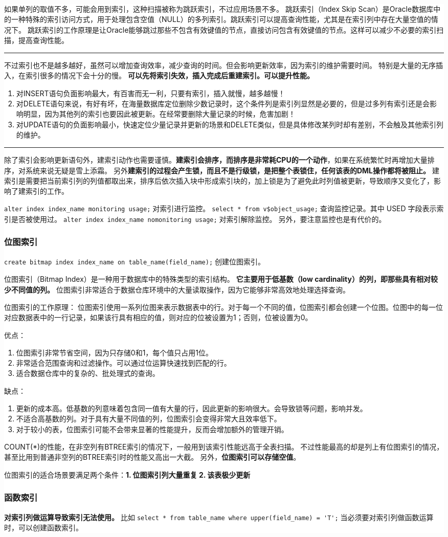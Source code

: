 如果单列的取值不多，可能会用到索引，这种扫描被称为跳跃索引，不过应用场景不多。
跳跃索引（Index Skip Scan）是Oracle数据库中的一种特殊的索引访问方式，用于处理包含空值（NULL）的多列索引。跳跃索引可以提高查询性能，尤其是在索引列中存在大量空值的情况下。
跳跃索引的工作原理是让Oracle能够跳过那些不包含有效键值的节点，直接访问包含有效键值的节点。这样可以减少不必要的索引扫描，提高查询性能。

---

不过索引也不是越多越好，虽然可以增加查询效率，减少查询的时间。但会影响更新效率，因为索引的维护需要时间。
特别是大量的无序插入，在索引很多的情况下会十分的慢。
**可以先将索引失效，插入完成后重建索引。可以提升性能。**

1. 对INSERT语句负面影响最大，有百害而无一利，只要有索引，插入就慢，越多越慢！
2. 对DELETE语句来说，有好有坏，在海量数据库定位删除少数记录时，这个条件列是索引列显然是必要的，但是过多列有索引还是会影响明显，因为其他列的索引也要因此被更新。在经常要删除大量记录的时候，危害加剧！
3. 对UPDATE语句的负面影响最小，快速定位少量记录并更新的场景和DELETE类似，但是具体修改某列时却有差别，不会触及其他索引列的维护。

---

除了索引会影响更新语句外，建索引动作也需要谨慎。**建索引会排序，而排序是非常耗CPU的一个动作**，如果在系统繁忙时再增加大量排序，对系统来说无疑是雪上添霜。
另外**建索引的过程会产生锁，而且不是行级锁，是把整个表锁住，任何该表的DML操作都将被阻止。**
建索引是需要把当前索引列的列值都取出来，排序后依次插入块中形成索引块的，加上锁是为了避免此时列值被更新，导致顺序又变化了，影响了建索引的工作。

`alter index index_name monitoring usage;` 对索引进行监控。
`select * from v$object_usage;` 查询监控记录。其中 USED 字段表示索引是否被使用过。
`alter index index_name nomonitoring usage;` 对索引解除监控。
另外，要注意监控也是有代价的。

### 位图索引

`create bitmap index index_name on table_name(field_name);` 创建位图索引。

位图索引（Bitmap Index）是一种用于数据库中的特殊类型的索引结构。
**它主要用于低基数（low cardinality）的列，即那些具有相对较少不同值的列。** 位图索引非常适合于数据仓库环境中的大量读取操作，因为它能够非常高效地处理选择查询。

位图索引的工作原理：
位图索引使用一系列位图来表示数据表中的行。对于每一个不同的值，位图索引都会创建一个位图。位图中的每一位对应数据表中的一行记录，如果该行具有相应的值，则对应的位被设置为1；否则，位被设置为0。

优点：
1. 位图索引非常节省空间，因为只存储0和1，每个值只占用1位。
2. 非常适合范围查询和过滤操作。可以通过位运算快速找到匹配的行。
3. 适合数据仓库中的复杂的、批处理式的查询。

缺点：
1. 更新的成本高。低基数的列意味着包含同一值有大量的行，因此更新的影响很大。会导致锁等问题，影响并发。
2. 不适合高基数的列。对于具有大量不同值的列，位图索引会变得非常大且效率低下。
3. 对于较小的表，位图索引可能不会带来显著的性能提升，反而会增加额外的管理开销。

COUNT(*)的性能，在非空列有BTREE索引的情况下，一般用到该索引性能远高于全表扫描。
不过性能最高的却是列上有位图索引的情况，甚至比用到普通非空列的BTREE索引时的性能又高出一大截。
另外，**位图索引可以存储空值**。

位图索引的适合场景要满足两个条件：**1. 位图索引列大量重复 2. 该表极少更新**

### 函数索引

**对索引列做运算导致索引无法使用。**
比如 `select * from table_name where upper(field_name) = 'T';`
当必须要对索引列做函数运算时，可以创建函数索引。
